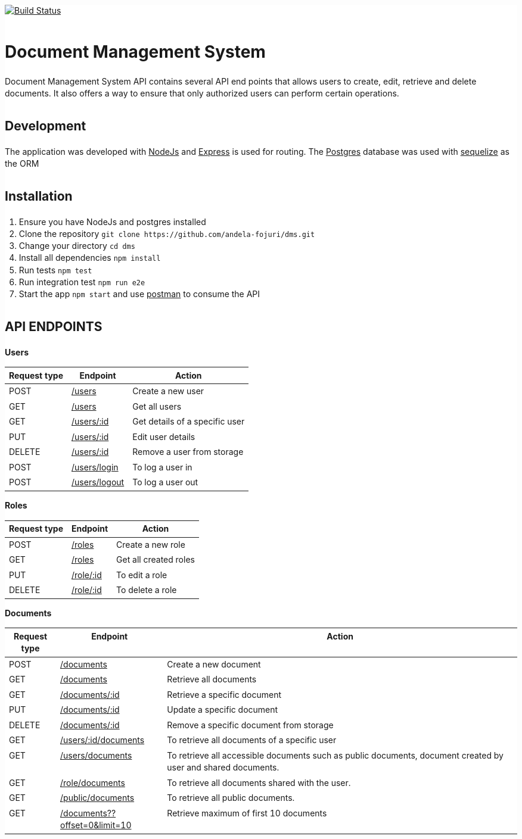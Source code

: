 [![Build Status](https://travis-ci.org/andela-fojuri/dms.svg?branch=master)](https://travis-ci.org/andela-fojuri/dms)
# Document Management System 

Document Management System API contains several API end points that allows users to create, edit, retrieve and delete documents. It also offers a way to ensure that only authorized users can perform certain operations.

Development
-----------
The application was developed with [NodeJs](http://nodejs.org) and [Express](http://expressjs.com) is used for routing. The [Postgres](http://postgresql.com) database was used with [sequelize](http://sequelizejs.com) as the ORM

Installation
------------
1.  Ensure you have NodeJs and postgres installed
2.  Clone the repository `git clone https://github.com/andela-fojuri/dms.git`
3.  Change your directory `cd dms`
4.  Install all dependencies `npm install`
5.  Run tests  `npm test`
6.  Run integration test `npm run e2e`
7.  Start the app `npm start` and use [postman](https://www.getpostman.com/) to consume the API


## API ENDPOINTS
**Users**

Request type | Endpoint | Action 
------------ | -------- | ------
POST | [/users](#create-users) | Create a new user
GET | [/users](#get-users) | Get all users
GET | [/users/:id](#get-a-user) | Get details of a specific user
PUT | [/users/:id](#update-user) | Edit user details
DELETE | [/users/:id](#delete-user) | Remove a user from storage
POST | [/users/login](#login) | To log a user in
POST | [/users/logout](#login) | To log a user out

**Roles**

Request type | Endpoint | Action 
------------ | -------- | ------
POST | [/roles](#create-role) | Create a new role
GET | [/roles](#get-roles) | Get all created roles
PUT | [/role/:id](#update-role) | To edit a role
DELETE | [/role/:id](#delete-a-role) | To delete a role

**Documents**

Request type | Endpoint | Action 
------------ | -------- | ------ 
POST | [/documents](#create-document) | Create a new document
GET | [/documents](#get-documents) | Retrieve all documents 
GET | [/documents/:id](#get-a-document) | Retrieve a specific document
PUT | [/documents/:id](#update-document) | Update a specific document
DELETE | [/documents/:id](#delete-document) | Remove a specific document from storage
GET| [/users/:id/documents](#get-usersdoc) | To retrieve all documents of a specific user
GET| [/users/documents](#get-usersdoc) | To retrieve all accessible documents such as public documents, document created by user and shared documents.
GET| [/role/documents](#get-usersdoc) | To retrieve all documents shared with the user.
GET| [/public/documents](#get-usersdoc) | To retrieve all public documents.
GET | [/documents??offset=0&limit=10](#get-documents) | Retrieve maximum of first 10 documents
